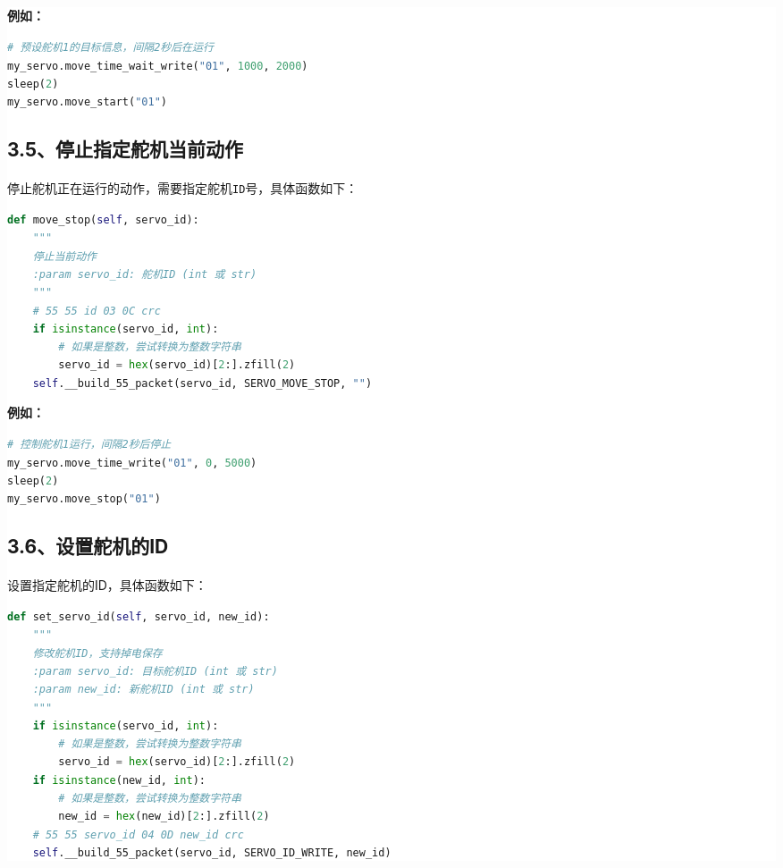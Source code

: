 **例如：**

```python
# 预设舵机1的目标信息，间隔2秒后在运行
my_servo.move_time_wait_write("01", 1000, 2000)
sleep(2)
my_servo.move_start("01")
```

## 3.5、停止指定舵机当前动作

停止舵机正在运行的动作，需要指定舵机`ID`号，具体函数如下：

```Python
def move_stop(self, servo_id):
    """
    停止当前动作
    :param servo_id: 舵机ID (int 或 str)
    """
    # 55 55 id 03 0C crc
    if isinstance(servo_id, int):
    	# 如果是整数，尝试转换为整数字符串
    	servo_id = hex(servo_id)[2:].zfill(2)
    self.__build_55_packet(servo_id, SERVO_MOVE_STOP, "")
```

**例如：**

```python
# 控制舵机1运行，间隔2秒后停止
my_servo.move_time_write("01", 0, 5000)
sleep(2)
my_servo.move_stop("01")
```



## 3.6、设置舵机的ID

设置指定舵机的ID，具体函数如下：

```Python
def set_servo_id(self, servo_id, new_id):
    """
    修改舵机ID，支持掉电保存
    :param servo_id: 目标舵机ID (int 或 str)
    :param new_id: 新舵机ID (int 或 str)
    """
    if isinstance(servo_id, int):
        # 如果是整数，尝试转换为整数字符串
        servo_id = hex(servo_id)[2:].zfill(2)
    if isinstance(new_id, int):
        # 如果是整数，尝试转换为整数字符串
        new_id = hex(new_id)[2:].zfill(2)
    # 55 55 servo_id 04 0D new_id crc
    self.__build_55_packet(servo_id, SERVO_ID_WRITE, new_id)
```
